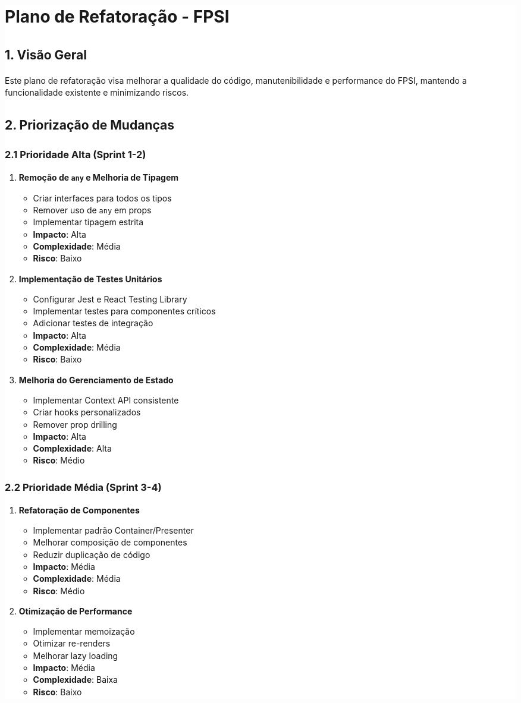 # Plano de Refatoração - FPSI

## 1. Visão Geral

Este plano de refatoração visa melhorar a qualidade do código, manutenibilidade e performance do FPSI, mantendo a funcionalidade existente e minimizando riscos.

## 2. Priorização de Mudanças

### 2.1 Prioridade Alta (Sprint 1-2)
1. **Remoção de `any` e Melhoria de Tipagem**
   - Criar interfaces para todos os tipos
   - Remover uso de `any` em props
   - Implementar tipagem estrita
   - **Impacto**: Alta
   - **Complexidade**: Média
   - **Risco**: Baixo

2. **Implementação de Testes Unitários**
   - Configurar Jest e React Testing Library
   - Implementar testes para componentes críticos
   - Adicionar testes de integração
   - **Impacto**: Alta
   - **Complexidade**: Média
   - **Risco**: Baixo

3. **Melhoria do Gerenciamento de Estado**
   - Implementar Context API consistente
   - Criar hooks personalizados
   - Remover prop drilling
   - **Impacto**: Alta
   - **Complexidade**: Alta
   - **Risco**: Médio

### 2.2 Prioridade Média (Sprint 3-4)
1. **Refatoração de Componentes**
   - Implementar padrão Container/Presenter
   - Melhorar composição de componentes
   - Reduzir duplicação de código
   - **Impacto**: Média
   - **Complexidade**: Média
   - **Risco**: Médio

2. **Otimização de Performance**
   - Implementar memoização
   - Otimizar re-renders
   - Melhorar lazy loading
   - **Impacto**: Média
   - **Complexidade**: Baixa
   - **Risco**: Baixo
